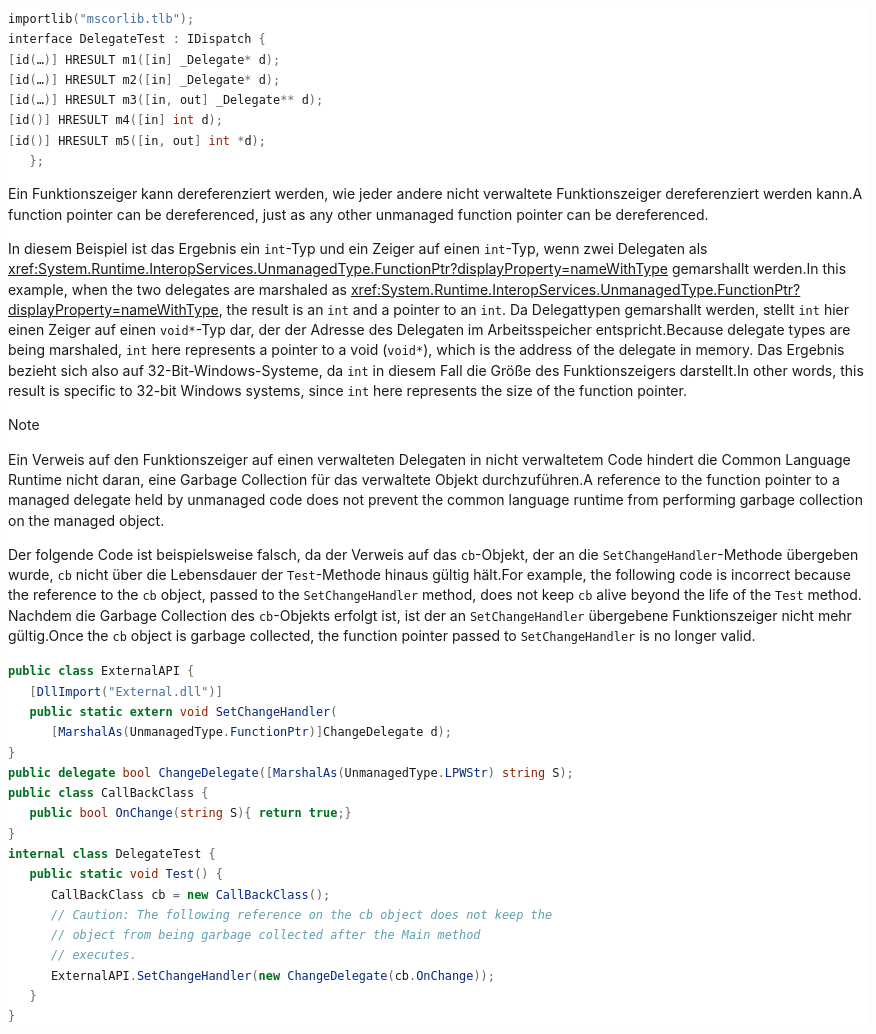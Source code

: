 ```cpp  
importlib("mscorlib.tlb");  
interface DelegateTest : IDispatch {  
[id(…)] HRESULT m1([in] _Delegate* d);  
[id(…)] HRESULT m2([in] _Delegate* d);  
[id(…)] HRESULT m3([in, out] _Delegate** d);  
[id()] HRESULT m4([in] int d);  
[id()] HRESULT m5([in, out] int *d);  
   };  
```  
  
 <span data-ttu-id="e4b88-176">Ein Funktionszeiger kann dereferenziert werden, wie jeder andere nicht verwaltete Funktionszeiger dereferenziert werden kann.</span><span class="sxs-lookup"><span data-stu-id="e4b88-176">A function pointer can be dereferenced, just as any other unmanaged function pointer can be dereferenced.</span></span>  

<span data-ttu-id="e4b88-177">In diesem Beispiel ist das Ergebnis ein `int`-Typ und ein Zeiger auf einen `int`-Typ, wenn zwei Delegaten als <xref:System.Runtime.InteropServices.UnmanagedType.FunctionPtr?displayProperty=nameWithType> gemarshallt werden.</span><span class="sxs-lookup"><span data-stu-id="e4b88-177">In this example, when the two delegates are marshaled as <xref:System.Runtime.InteropServices.UnmanagedType.FunctionPtr?displayProperty=nameWithType>, the result is an `int` and a pointer to an `int`.</span></span> <span data-ttu-id="e4b88-178">Da Delegattypen gemarshallt werden, stellt `int` hier einen Zeiger auf einen `void*`-Typ dar, der der Adresse des Delegaten im Arbeitsspeicher entspricht.</span><span class="sxs-lookup"><span data-stu-id="e4b88-178">Because delegate types are being marshaled, `int` here represents a pointer to a void (`void*`), which is the address of the delegate in memory.</span></span> <span data-ttu-id="e4b88-179">Das Ergebnis bezieht sich also auf 32-Bit-Windows-Systeme, da `int` in diesem Fall die Größe des Funktionszeigers darstellt.</span><span class="sxs-lookup"><span data-stu-id="e4b88-179">In other words, this result is specific to 32-bit Windows systems, since `int` here represents the size of the function pointer.</span></span>

> [!NOTE]
> <span data-ttu-id="e4b88-180">Ein Verweis auf den Funktionszeiger auf einen verwalteten Delegaten in nicht verwaltetem Code hindert die Common Language Runtime nicht daran, eine Garbage Collection für das verwaltete Objekt durchzuführen.</span><span class="sxs-lookup"><span data-stu-id="e4b88-180">A reference to the function pointer to a managed delegate held by unmanaged code does not prevent the common language runtime from performing garbage collection on the managed object.</span></span>  
  
 <span data-ttu-id="e4b88-181">Der folgende Code ist beispielsweise falsch, da der Verweis auf das `cb`-Objekt, der an die `SetChangeHandler`-Methode übergeben wurde, `cb` nicht über die Lebensdauer der `Test`-Methode hinaus gültig hält.</span><span class="sxs-lookup"><span data-stu-id="e4b88-181">For example, the following code is incorrect because the reference to the `cb` object, passed to the `SetChangeHandler` method, does not keep `cb` alive beyond the life of the `Test` method.</span></span> <span data-ttu-id="e4b88-182">Nachdem die Garbage Collection des `cb`-Objekts erfolgt ist, ist der an `SetChangeHandler` übergebene Funktionszeiger nicht mehr gültig.</span><span class="sxs-lookup"><span data-stu-id="e4b88-182">Once the `cb` object is garbage collected, the function pointer passed to `SetChangeHandler` is no longer valid.</span></span>  
  
```csharp  
public class ExternalAPI {  
   [DllImport("External.dll")]  
   public static extern void SetChangeHandler(  
      [MarshalAs(UnmanagedType.FunctionPtr)]ChangeDelegate d);  
}  
public delegate bool ChangeDelegate([MarshalAs(UnmanagedType.LPWStr) string S);  
public class CallBackClass {  
   public bool OnChange(string S){ return true;}  
}  
internal class DelegateTest {  
   public static void Test() {  
      CallBackClass cb = new CallBackClass();  
      // Caution: The following reference on the cb object does not keep the
      // object from being garbage collected after the Main method
      // executes.  
      ExternalAPI.SetChangeHandler(new ChangeDelegate(cb.OnChange));
   }  
}  
```  